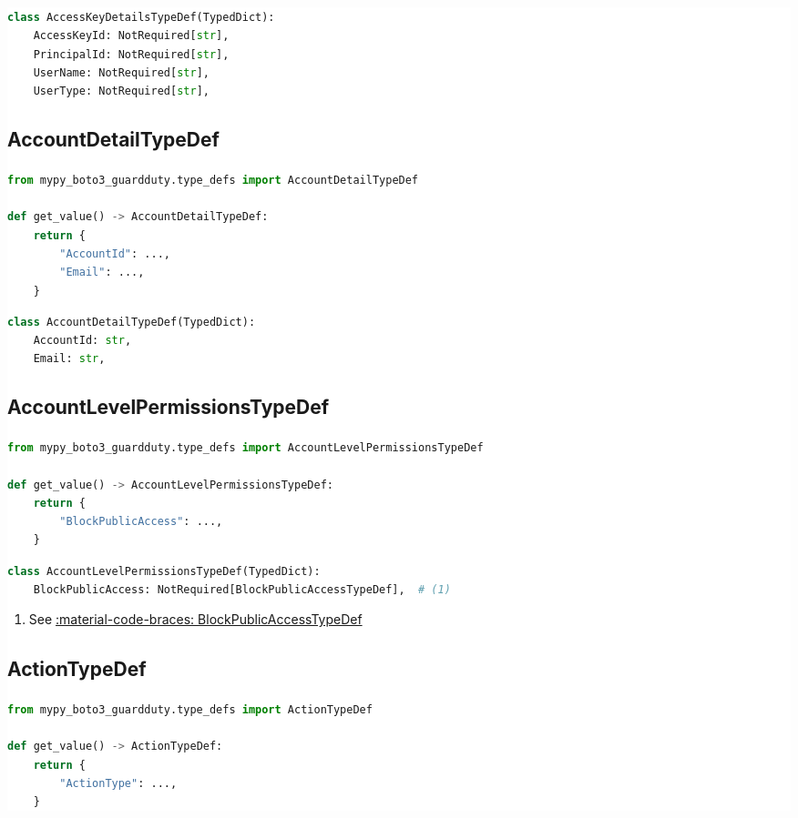 ```python title="Definition"
class AccessKeyDetailsTypeDef(TypedDict):
    AccessKeyId: NotRequired[str],
    PrincipalId: NotRequired[str],
    UserName: NotRequired[str],
    UserType: NotRequired[str],
```

## AccountDetailTypeDef

```python title="Usage Example"
from mypy_boto3_guardduty.type_defs import AccountDetailTypeDef

def get_value() -> AccountDetailTypeDef:
    return {
        "AccountId": ...,
        "Email": ...,
    }
```

```python title="Definition"
class AccountDetailTypeDef(TypedDict):
    AccountId: str,
    Email: str,
```

## AccountLevelPermissionsTypeDef

```python title="Usage Example"
from mypy_boto3_guardduty.type_defs import AccountLevelPermissionsTypeDef

def get_value() -> AccountLevelPermissionsTypeDef:
    return {
        "BlockPublicAccess": ...,
    }
```

```python title="Definition"
class AccountLevelPermissionsTypeDef(TypedDict):
    BlockPublicAccess: NotRequired[BlockPublicAccessTypeDef],  # (1)
```

1. See [:material-code-braces: BlockPublicAccessTypeDef](./type_defs.md#blockpublicaccesstypedef) 
## ActionTypeDef

```python title="Usage Example"
from mypy_boto3_guardduty.type_defs import ActionTypeDef

def get_value() -> ActionTypeDef:
    return {
        "ActionType": ...,
    }
```
